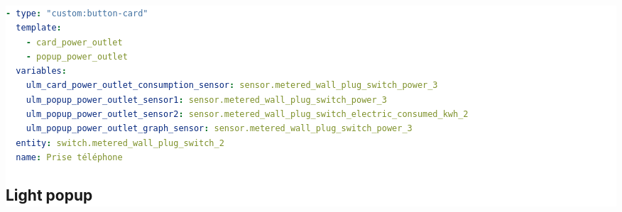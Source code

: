 ```yaml
- type: "custom:button-card"
  template:
    - card_power_outlet
    - popup_power_outlet
  variables:
    ulm_card_power_outlet_consumption_sensor: sensor.metered_wall_plug_switch_power_3
    ulm_popup_power_outlet_sensor1: sensor.metered_wall_plug_switch_power_3
    ulm_popup_power_outlet_sensor2: sensor.metered_wall_plug_switch_electric_consumed_kwh_2
    ulm_popup_power_outlet_graph_sensor: sensor.metered_wall_plug_switch_power_3
  entity: switch.metered_wall_plug_switch_2
  name: Prise téléphone
```

## Light popup
